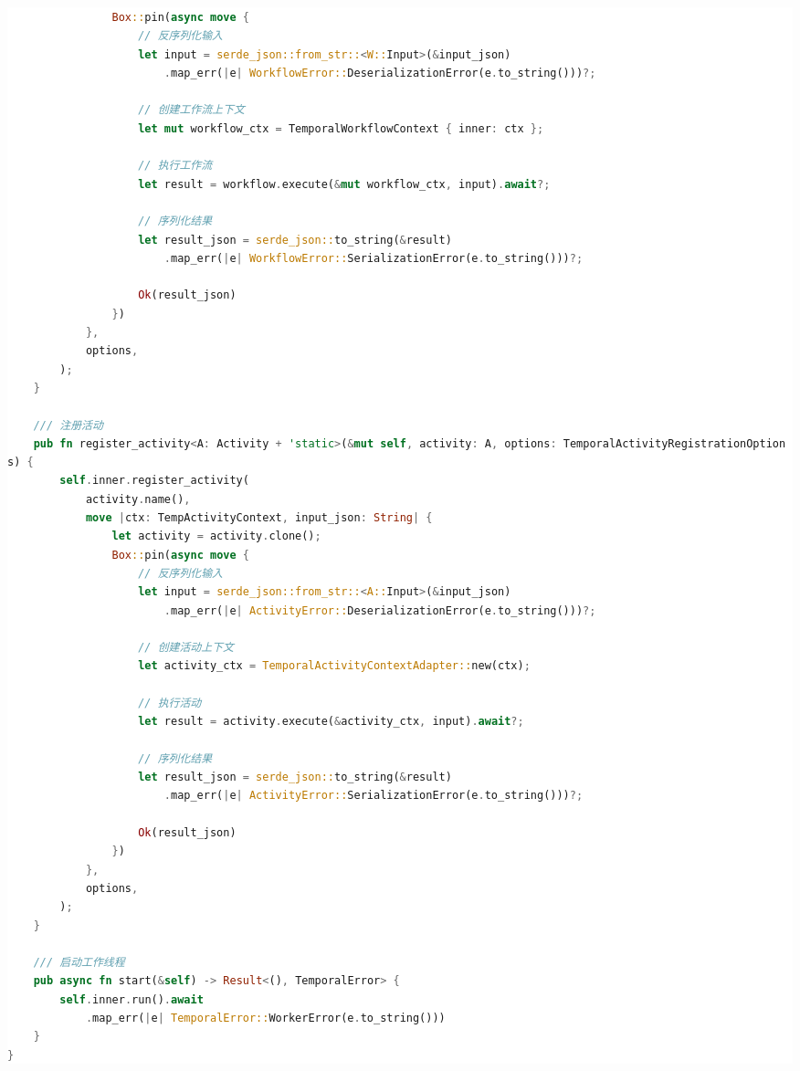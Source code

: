 ```rust
                Box::pin(async move {
                    // 反序列化输入
                    let input = serde_json::from_str::<W::Input>(&input_json)
                        .map_err(|e| WorkflowError::DeserializationError(e.to_string()))?;
                    
                    // 创建工作流上下文
                    let mut workflow_ctx = TemporalWorkflowContext { inner: ctx };
                    
                    // 执行工作流
                    let result = workflow.execute(&mut workflow_ctx, input).await?;
                    
                    // 序列化结果
                    let result_json = serde_json::to_string(&result)
                        .map_err(|e| WorkflowError::SerializationError(e.to_string()))?;
                        
                    Ok(result_json)
                })
            },
            options,
        );
    }
    
    /// 注册活动
    pub fn register_activity<A: Activity + 'static>(&mut self, activity: A, options: TemporalActivityRegistrationOptions) {
        self.inner.register_activity(
            activity.name(),
            move |ctx: TempActivityContext, input_json: String| {
                let activity = activity.clone();
                Box::pin(async move {
                    // 反序列化输入
                    let input = serde_json::from_str::<A::Input>(&input_json)
                        .map_err(|e| ActivityError::DeserializationError(e.to_string()))?;
                    
                    // 创建活动上下文
                    let activity_ctx = TemporalActivityContextAdapter::new(ctx);
                    
                    // 执行活动
                    let result = activity.execute(&activity_ctx, input).await?;
                    
                    // 序列化结果
                    let result_json = serde_json::to_string(&result)
                        .map_err(|e| ActivityError::SerializationError(e.to_string()))?;
                        
                    Ok(result_json)
                })
            },
            options,
        );
    }
    
    /// 启动工作线程
    pub async fn start(&self) -> Result<(), TemporalError> {
        self.inner.run().await
            .map_err(|e| TemporalError::WorkerError(e.to_string()))
    }
}
```
